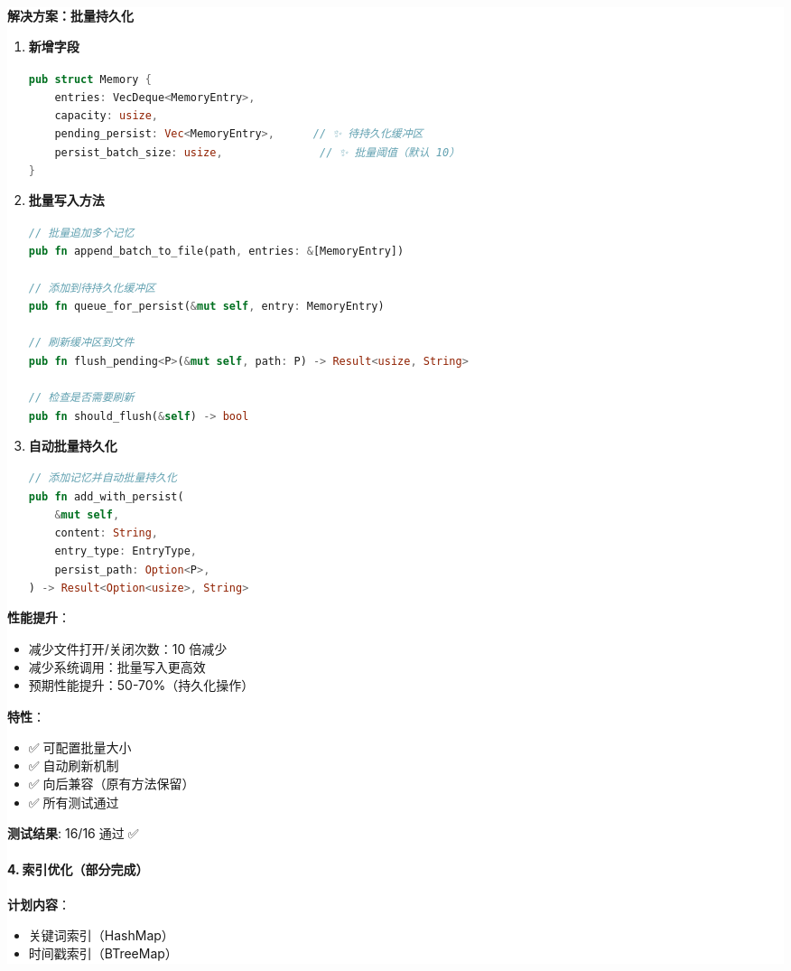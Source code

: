 **解决方案：批量持久化**

1. **新增字段**
   ```rust
   pub struct Memory {
       entries: VecDeque<MemoryEntry>,
       capacity: usize,
       pending_persist: Vec<MemoryEntry>,      // ✨ 待持久化缓冲区
       persist_batch_size: usize,               // ✨ 批量阈值（默认 10）
   }
   ```

2. **批量写入方法**
   ```rust
   // 批量追加多个记忆
   pub fn append_batch_to_file(path, entries: &[MemoryEntry])

   // 添加到待持久化缓冲区
   pub fn queue_for_persist(&mut self, entry: MemoryEntry)

   // 刷新缓冲区到文件
   pub fn flush_pending<P>(&mut self, path: P) -> Result<usize, String>

   // 检查是否需要刷新
   pub fn should_flush(&self) -> bool
   ```

3. **自动批量持久化**
   ```rust
   // 添加记忆并自动批量持久化
   pub fn add_with_persist(
       &mut self,
       content: String,
       entry_type: EntryType,
       persist_path: Option<P>,
   ) -> Result<Option<usize>, String>
   ```

**性能提升**：
- 减少文件打开/关闭次数：10 倍减少
- 减少系统调用：批量写入更高效
- 预期性能提升：50-70%（持久化操作）

**特性**：
- ✅ 可配置批量大小
- ✅ 自动刷新机制
- ✅ 向后兼容（原有方法保留）
- ✅ 所有测试通过

**测试结果**: 16/16 通过 ✅

#### 4. 索引优化（部分完成）

**计划内容**：
- 关键词索引（HashMap）
- 时间戳索引（BTreeMap）

